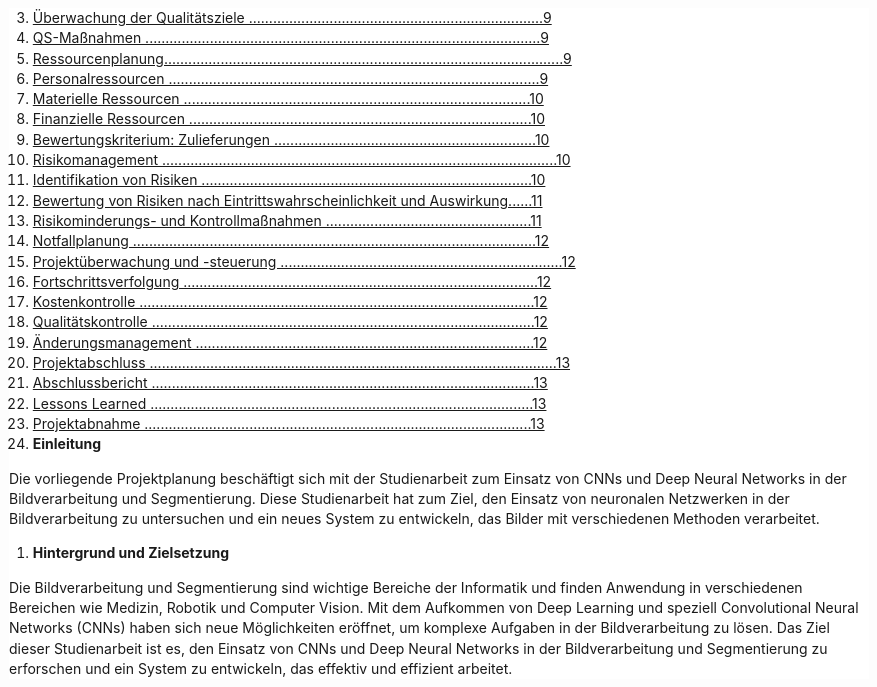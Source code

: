 3. [Überwachung der Qualitätsziele .........................................................................9](#_page8_x68.00_y174.04)
3. [QS-Maßnahmen ..................................................................................................9](#_page8_x68.00_y385.04)
5. [Ressourcenplanung...................................................................................................9](#_page8_x68.00_y624.04)
1. [Personalressourcen ............................................................................................9](#_page8_x68.00_y711.04)
1. [Materielle Ressourcen ......................................................................................10](#_page9_x68.00_y215.04)
1. [Finanzielle Ressourcen .....................................................................................10](#_page9_x68.00_y399.04)
1. [Bewertungskriterium: Zulieferungen .................................................................10](#_page9_x68.00_y472.04)
6. [Risikomanagement ..................................................................................................10](#_page9_x68.00_y587.04)
1. [Identifikation von Risiken ..................................................................................10](#_page9_x68.00_y674.04)
1. [Bewertung von Risiken nach Eintrittswahrscheinlichkeit und Auswirkung......11](#_page10_x68.00_y257.04)
1. [Risikominderungs- und Kontrollmaßnahmen ...................................................11](#_page10_x68.00_y548.04)
1. [Notfallplanung ....................................................................................................12](#_page11_x68.00_y132.04)
7. [Projektüberwachung und -steuerung ......................................................................12](#_page11_x68.00_y247.04)
1. [Fortschrittsverfolgung ........................................................................................12](#_page11_x68.00_y334.04)
1. [Kostenkontrolle ..................................................................................................12](#_page11_x68.00_y448.04)
1. [Qualitätskontrolle ...............................................................................................12](#_page11_x68.00_y576.04)
1. [Änderungsmanagement ....................................................................................12](#_page11_x68.00_y691.04)
8. [Projektabschluss .....................................................................................................13](#_page12_x68.00_y132.04)
1. [Abschlussbericht ...............................................................................................13](#_page12_x68.00_y205.04)
1. [Lessons Learned ...............................................................................................13](#_page12_x68.00_y306.04)
1. [Projektabnahme ................................................................................................13](#_page12_x68.00_y420.04)
1. **Einleitung<a name="_page3_x68.00_y106.04"></a>** 

Die vorliegende Projektplanung beschäftigt sich mit der Studienarbeit zum Einsatz von CNNs und Deep Neural Networks in der Bildverarbeitung und Segmentierung. Diese Studienarbeit hat zum Ziel, den Einsatz von neuronalen Netzwerken in der Bildverarbeitung zu untersuchen und ein neues System zu entwickeln, das Bilder mit verschiedenen Methoden verarbeitet. 

1. **Hintergrund<a name="_page3_x68.00_y228.04"></a> und Zielsetzung** 

Die Bildverarbeitung und Segmentierung sind wichtige Bereiche der Informatik und finden Anwendung in verschiedenen Bereichen wie Medizin, Robotik und Computer Vision. Mit dem Aufkommen von Deep Learning und speziell Convolutional Neural Networks (CNNs) haben sich neue Möglichkeiten eröffnet, um komplexe Aufgaben in der Bildverarbeitung zu lösen. Das Ziel dieser Studienarbeit ist es, den Einsatz von CNNs und Deep Neural Networks in der Bildverarbeitung und Segmentierung zu erforschen und ein System zu entwickeln, das effektiv und effizient arbeitet. 
